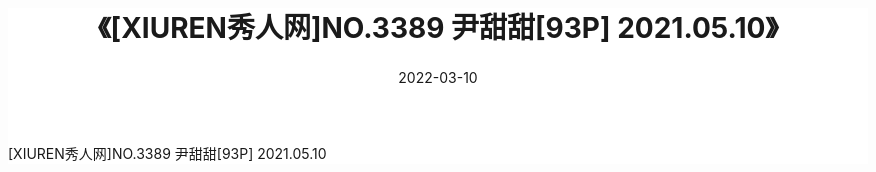 ﻿---
layout: post
title:  《[XIUREN秀人网]NO.3389 尹甜甜[93P] 2021.05.10》
date:   2022-03-10
img: http://img.660000.xyz/Sharelink/秀人网/秀人网第04部分/[XIUREN秀人网]NO.3389 尹甜甜[93P] 2021.05.10/000.jpg
categories: [美女, 清纯, 唯美]
---

[XIUREN秀人网]NO.3389 尹甜甜[93P] 2021.05.10
